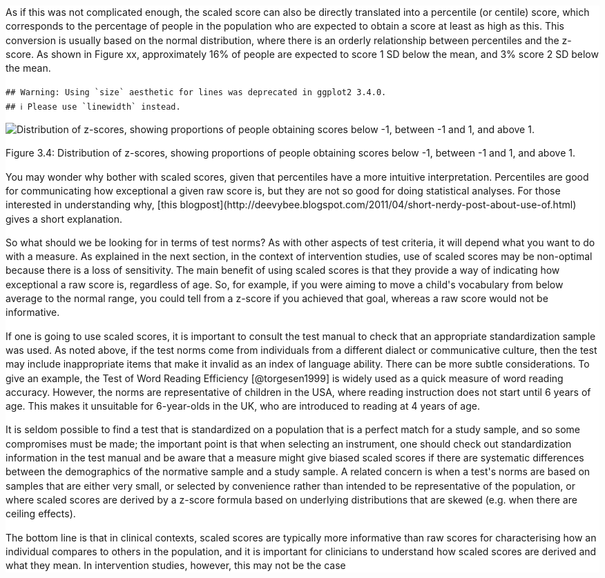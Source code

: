 As if this was not complicated enough, the scaled score can also be directly translated into a percentile (or centile) score, which corresponds to the percentage of people in the population who are expected to obtain a score at least as high as this. This conversion is usually based on the normal distribution, where there is an orderly relationship between percentiles and the z-score. As shown in Figure xx, approximately 16% of people are expected to score 1 SD below the mean, and 3% score 2 SD below the mean.  </div> 



```
## Warning: Using `size` aesthetic for lines was deprecated in ggplot2 3.4.0.
## ℹ Please use `linewidth` instead.
```

<div class="figure">
<img src="03-reliability_files/figure-epub3/zDensityCDF-1.png" alt="Distribution of z-scores, showing proportions of people obtaining scores below -1, between -1 and 1, and above 1." width="75%" />
<p class="caption">Figure 3.4: Distribution of z-scores, showing proportions of people obtaining scores below -1, between -1 and 1, and above 1.</p>
</div>
<p id="custom"> You may wonder why bother with scaled scores, given that percentiles have a more intuitive interpretation.  Percentiles are good for communicating how exceptional a given raw score is, but they are not so good for doing statistical analyses. For those interested in understanding why, [this blogpost](http://deevybee.blogspot.com/2011/04/short-nerdy-post-about-use-of.html) gives a short explanation. </p> 

So what should we be looking for in terms of test norms? As with other aspects of test criteria, it will depend what you want to do with a measure. As explained in the next section, in the context of intervention studies, use of scaled scores may be non-optimal because there is a loss of sensitivity. The main benefit of using scaled scores is that they provide a way of indicating how exceptional a raw score is, regardless of age. So, for example, if you were aiming to move a child's vocabulary from below average to the normal range, you could tell from a z-score if you achieved that goal, whereas a raw score would not be informative.  

If one is going to use scaled scores, it is important to consult the test manual to check that an appropriate standardization sample was used. As noted above, if the test norms come from individuals from a different dialect or communicative culture, then the test may include inappropriate items that make it invalid as an index of language ability. There can be more subtle considerations. To give an example, the Test of Word Reading Efficiency [@torgesen1999] is widely used as a quick measure of word reading accuracy. However, the norms are representative of children in the USA, where reading instruction does not start until 6 years of age. This makes it unsuitable for 6-year-olds in the UK, who are introduced to reading at 4 years of age.  

It is seldom possible to find a test that is standardized on a population that is a perfect match for a study sample, and so some compromises must be made; the important point is that when selecting an instrument, one should check out standardization information in the test manual and be aware that a measure might give biased scaled scores if there are systematic differences between the demographics of the normative sample and a study sample. A related concern is when a test's norms are based on samples that are either very small, or selected by convenience rather than intended to be representative of the population, or where scaled scores are derived by a z-score formula based on underlying distributions that are skewed (e.g. when there are ceiling effects).

The bottom line is that in clinical contexts, scaled scores are typically more informative than raw scores for characterising how an individual compares to others in the population, and it is important for clinicians to understand how scaled scores are derived and what they mean. In intervention studies, however, this may not be the case
